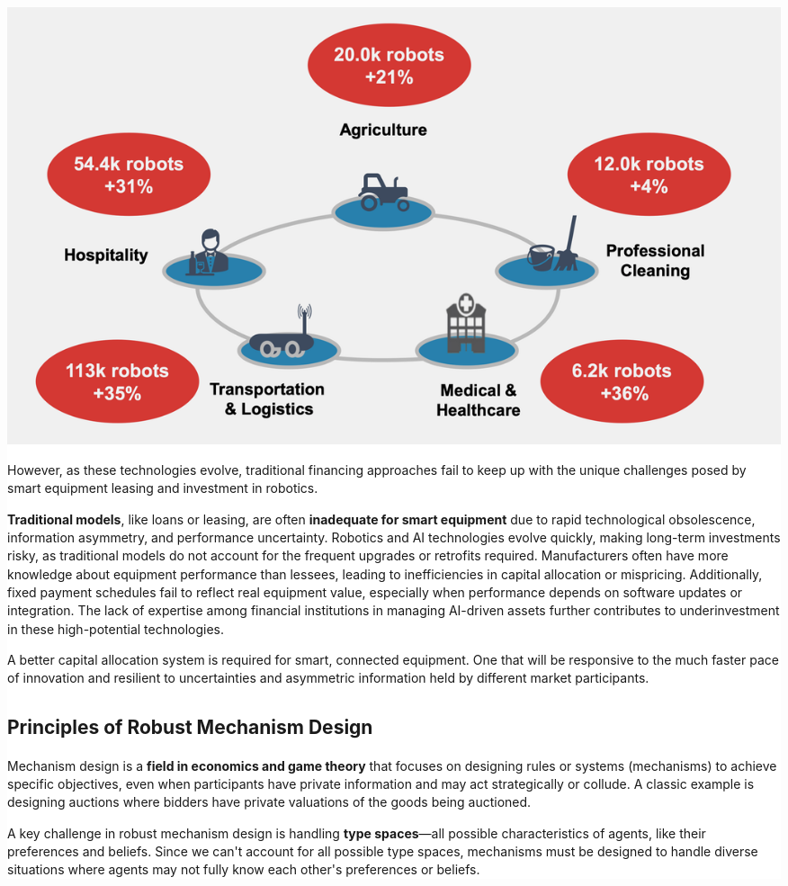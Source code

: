 ![card-1.png](./images/ohf-part-1/card-1.png)

However, as these technologies evolve, traditional financing approaches fail to keep up with the unique challenges posed by smart equipment leasing and investment in robotics. 

**Traditional models**, like loans or leasing, are often **inadequate for smart equipment** due to rapid technological obsolescence, information asymmetry, and performance uncertainty. Robotics and AI technologies evolve quickly, making long-term investments risky, as traditional models do not account for the frequent upgrades or retrofits required. Manufacturers often have more knowledge about equipment performance than lessees, leading to inefficiencies in capital allocation or mispricing. Additionally, fixed payment schedules fail to reflect real equipment value, especially when performance depends on software updates or integration. The lack of expertise among financial institutions in managing AI-driven assets further contributes to underinvestment in these high-potential technologies.

A better capital allocation system is required for smart, connected equipment. One that will be responsive to the much faster pace of innovation and resilient to uncertainties and asymmetric information held by different market participants.



## Principles of Robust Mechanism Design

Mechanism design is a **field in economics and game theory** that focuses on designing rules or systems (mechanisms) to achieve specific objectives, even when participants have private information and may act strategically or collude. A classic example is designing auctions where bidders have private valuations of the goods being auctioned.

A key challenge in robust mechanism design is handling **type spaces**—all possible characteristics of agents, like their preferences and beliefs. Since we can't account for all possible type spaces, mechanisms must be designed to handle diverse situations where agents may not fully know each other's preferences or beliefs.
